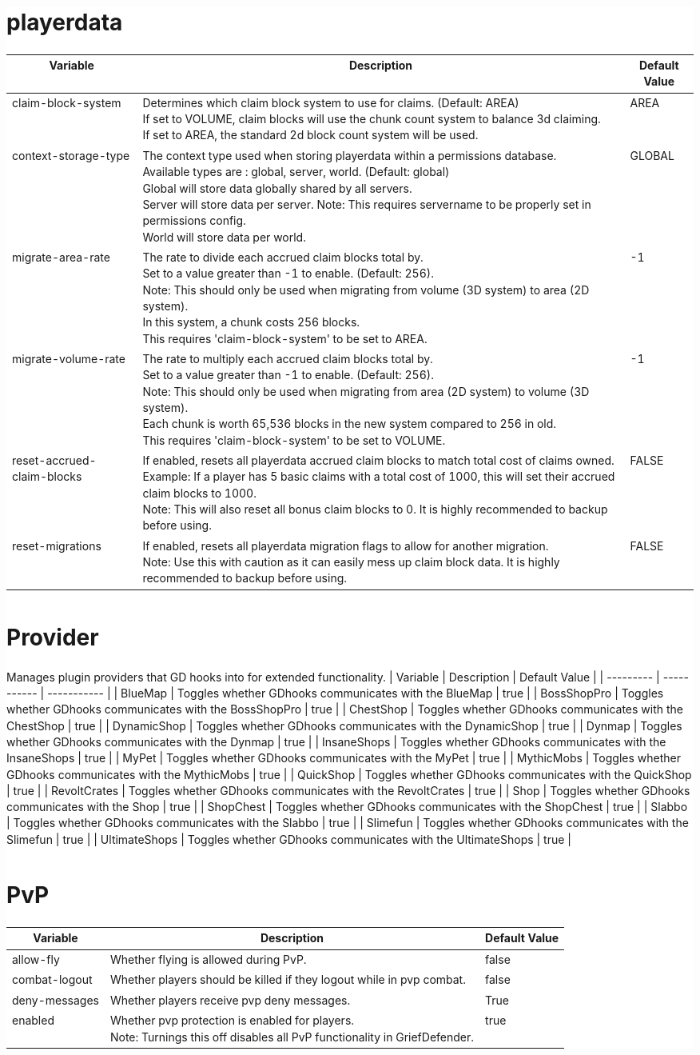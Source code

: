 # playerdata
| Variable | Description | Default Value |
| --------- | ----------- | ----------- |
| claim-block-system | Determines which claim block system to use for claims. (Default: AREA) <br />If set to VOLUME, claim blocks will use the chunk count system to balance 3d claiming. <br />If set to AREA, the standard 2d block count system will be used. | AREA |
| context-storage-type | The context type used when storing playerdata within a permissions database. <br />Available types are : global, server, world. (Default: global) <br />Global will store data globally shared by all servers. <br />Server will store data per server. Note: This requires servername to be properly set in permissions config. <br />World will store data per world.  | GLOBAL |
| migrate-area-rate | The rate to divide each accrued claim blocks total by. <br />Set to a value greater than -1 to enable. (Default: 256). <br />Note: This should only be used when migrating from volume (3D system) to area (2D system). <br /> In this system, a chunk costs 256 blocks. <br />This requires 'claim-block-system' to be set to AREA. | -1 |
| migrate-volume-rate | The rate to multiply each accrued claim blocks total by. <br />Set to a value greater than -1 to enable. (Default: 256). <br />Note: This should only be used when migrating from area (2D system) to volume (3D system). <br />Each chunk is worth 65,536 blocks in the new system compared to 256 in old. <br />This requires 'claim-block-system' to be set to VOLUME. |-1 |
| reset-accrued-claim-blocks | If enabled, resets all playerdata accrued claim blocks to match total cost of claims owned. <br />Example: If a player has 5 basic claims with a total cost of 1000, this will set their accrued claim blocks to 1000. <br />Note: This will also reset all bonus claim blocks to 0. It is highly recommended to backup before using. | FALSE |
| reset-migrations | If enabled, resets all playerdata migration flags to allow for another migration. <br /> Note: Use this with caution as it can easily mess up claim block data. It is highly recommended to backup before using. | FALSE |

# Provider
Manages plugin providers that GD hooks into for extended functionality.
| Variable | Description | Default Value |
| --------- | ----------- | ----------- |
| BlueMap | Toggles whether GDhooks communicates with the BlueMap | true |
| BossShopPro | Toggles whether GDhooks communicates with the BossShopPro | true |
| ChestShop | Toggles whether GDhooks communicates with the ChestShop | true |
| DynamicShop | Toggles whether GDhooks communicates with the DynamicShop | true |
| Dynmap | Toggles whether GDhooks communicates with the Dynmap | true |
| InsaneShops | Toggles whether GDhooks communicates with the InsaneShops | true |
| MyPet | Toggles whether GDhooks communicates with the MyPet | true |
| MythicMobs | Toggles whether GDhooks communicates with the MythicMobs | true |
| QuickShop | Toggles whether GDhooks communicates with the QuickShop | true |
| RevoltCrates | Toggles whether GDhooks communicates with the RevoltCrates | true |
| Shop | Toggles whether GDhooks communicates with the Shop | true |
| ShopChest | Toggles whether GDhooks communicates with the ShopChest | true |
| Slabbo | Toggles whether GDhooks communicates with the Slabbo | true |
| Slimefun | Toggles whether GDhooks communicates with the Slimefun | true |
| UltimateShops | Toggles whether GDhooks communicates with the UltimateShops | true |

# PvP
| Variable | Description | Default Value |
| --------- | ----------- | ----------- |
| allow-fly | Whether flying is allowed during PvP. | false |
| combat-logout | Whether players should be killed if they logout while in pvp combat. | false |
| deny-messages | Whether players receive pvp deny messages. | True |
| enabled | Whether pvp protection is enabled for players. <br />Note: Turnings this off disables all PvP functionality in GriefDefender. | true |
